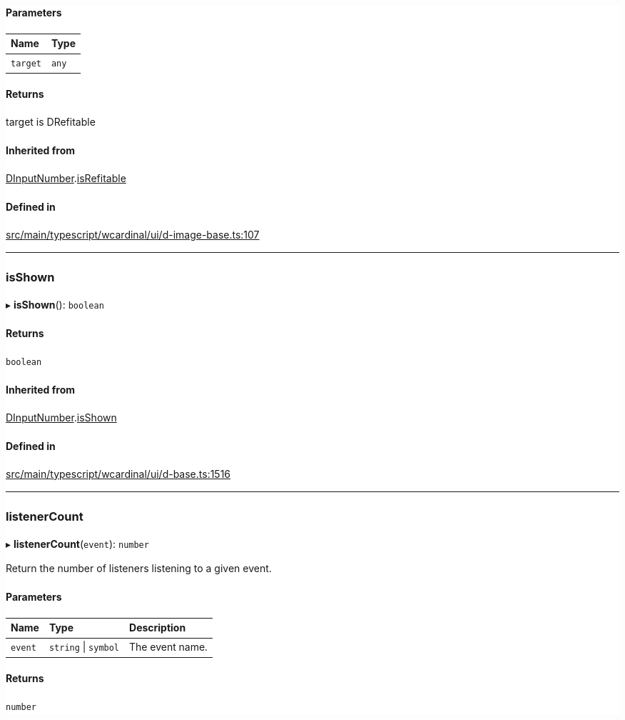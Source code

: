 #### Parameters

| Name | Type |
| :------ | :------ |
| `target` | `any` |

#### Returns

target is DRefitable

#### Inherited from

[DInputNumber](DInputNumber.md).[isRefitable](DInputNumber.md#isrefitable)

#### Defined in

[src/main/typescript/wcardinal/ui/d-image-base.ts:107](https://github.com/winter-cardinal/winter-cardinal-ui/blob/v0.414.0/src/main/typescript/wcardinal/ui/d-image-base.ts#L107)

___

### isShown

▸ **isShown**(): `boolean`

#### Returns

`boolean`

#### Inherited from

[DInputNumber](DInputNumber.md).[isShown](DInputNumber.md#isshown)

#### Defined in

[src/main/typescript/wcardinal/ui/d-base.ts:1516](https://github.com/winter-cardinal/winter-cardinal-ui/blob/v0.414.0/src/main/typescript/wcardinal/ui/d-base.ts#L1516)

___

### listenerCount

▸ **listenerCount**(`event`): `number`

Return the number of listeners listening to a given event.

#### Parameters

| Name | Type | Description |
| :------ | :------ | :------ |
| `event` | `string` \| `symbol` | The event name. |

#### Returns

`number`
